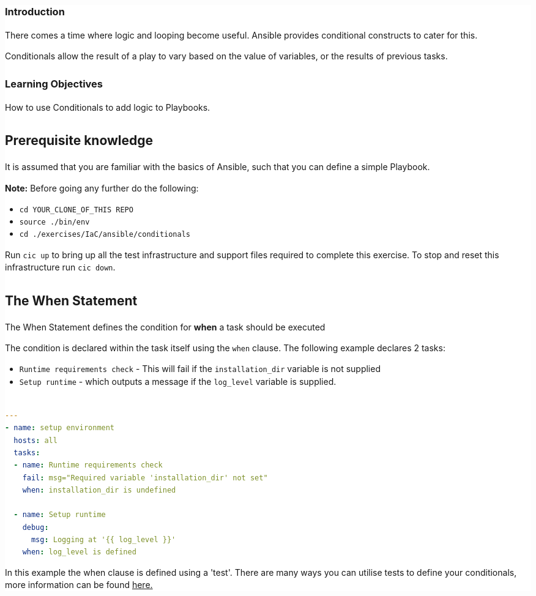 ### Introduction
There comes a time where logic and looping become useful. Ansible provides conditional constructs to cater for this.

Conditionals allow the result of a play to vary based on the value of variables, or the results of previous tasks.

### Learning Objectives

How to use Conditionals to add logic to Playbooks.

## Prerequisite knowledge

It is assumed that you are familiar with the basics of Ansible, such that you can define a simple Playbook.

**Note:** Before going any further do the following:

- `cd YOUR_CLONE_OF_THIS REPO`
- `source ./bin/env`
- `cd ./exercises/IaC/ansible/conditionals`

Run `cic up` to bring up all the test infrastructure and support files required to complete this exercise. To stop and reset this infrastructure run `cic down`.

## The When Statement
The When Statement defines the condition for **when** a task should be executed




The condition is declared within the task itself using the `when` clause. The following example declares 2 tasks:
- `Runtime requirements check` - This will fail if the `installation_dir` variable is not supplied
- `Setup runtime` - which outputs a message if the `log_level` variable is supplied.

```YAML

---
- name: setup environment
  hosts: all
  tasks:
  - name: Runtime requirements check
    fail: msg="Required variable 'installation_dir' not set"
    when: installation_dir is undefined

  - name: Setup runtime
    debug: 
      msg: Logging at '{{ log_level }}'
    when: log_level is defined


```

In this example the when clause is defined using a 'test'. There are many ways you can utilise tests to define your conditionals, more information can be found [here.](https://docs.ansible.com/ansible/2.5/user_guide/playbooks_tests.html)
